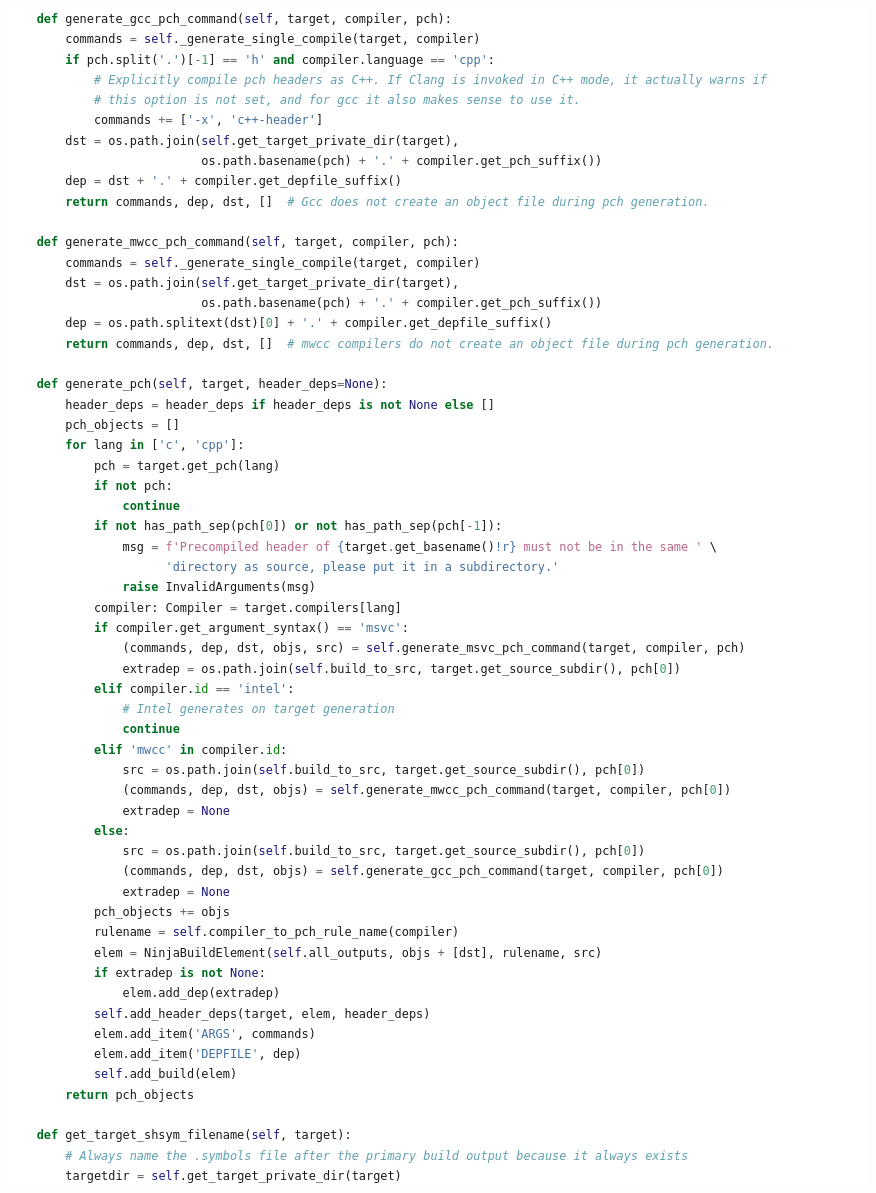 ```python
    def generate_gcc_pch_command(self, target, compiler, pch):
        commands = self._generate_single_compile(target, compiler)
        if pch.split('.')[-1] == 'h' and compiler.language == 'cpp':
            # Explicitly compile pch headers as C++. If Clang is invoked in C++ mode, it actually warns if
            # this option is not set, and for gcc it also makes sense to use it.
            commands += ['-x', 'c++-header']
        dst = os.path.join(self.get_target_private_dir(target),
                           os.path.basename(pch) + '.' + compiler.get_pch_suffix())
        dep = dst + '.' + compiler.get_depfile_suffix()
        return commands, dep, dst, []  # Gcc does not create an object file during pch generation.

    def generate_mwcc_pch_command(self, target, compiler, pch):
        commands = self._generate_single_compile(target, compiler)
        dst = os.path.join(self.get_target_private_dir(target),
                           os.path.basename(pch) + '.' + compiler.get_pch_suffix())
        dep = os.path.splitext(dst)[0] + '.' + compiler.get_depfile_suffix()
        return commands, dep, dst, []  # mwcc compilers do not create an object file during pch generation.

    def generate_pch(self, target, header_deps=None):
        header_deps = header_deps if header_deps is not None else []
        pch_objects = []
        for lang in ['c', 'cpp']:
            pch = target.get_pch(lang)
            if not pch:
                continue
            if not has_path_sep(pch[0]) or not has_path_sep(pch[-1]):
                msg = f'Precompiled header of {target.get_basename()!r} must not be in the same ' \
                      'directory as source, please put it in a subdirectory.'
                raise InvalidArguments(msg)
            compiler: Compiler = target.compilers[lang]
            if compiler.get_argument_syntax() == 'msvc':
                (commands, dep, dst, objs, src) = self.generate_msvc_pch_command(target, compiler, pch)
                extradep = os.path.join(self.build_to_src, target.get_source_subdir(), pch[0])
            elif compiler.id == 'intel':
                # Intel generates on target generation
                continue
            elif 'mwcc' in compiler.id:
                src = os.path.join(self.build_to_src, target.get_source_subdir(), pch[0])
                (commands, dep, dst, objs) = self.generate_mwcc_pch_command(target, compiler, pch[0])
                extradep = None
            else:
                src = os.path.join(self.build_to_src, target.get_source_subdir(), pch[0])
                (commands, dep, dst, objs) = self.generate_gcc_pch_command(target, compiler, pch[0])
                extradep = None
            pch_objects += objs
            rulename = self.compiler_to_pch_rule_name(compiler)
            elem = NinjaBuildElement(self.all_outputs, objs + [dst], rulename, src)
            if extradep is not None:
                elem.add_dep(extradep)
            self.add_header_deps(target, elem, header_deps)
            elem.add_item('ARGS', commands)
            elem.add_item('DEPFILE', dep)
            self.add_build(elem)
        return pch_objects

    def get_target_shsym_filename(self, target):
        # Always name the .symbols file after the primary build output because it always exists
        targetdir = self.get_target_private_dir(target)
```